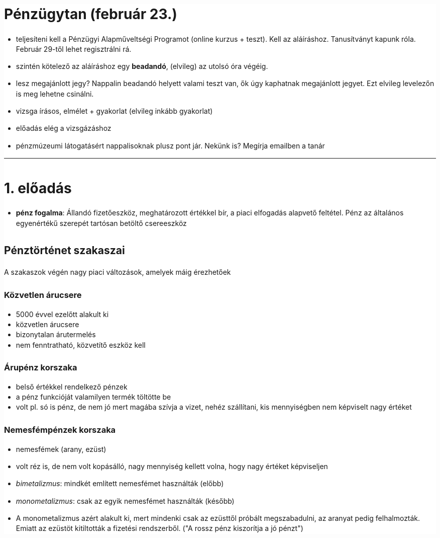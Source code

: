 # Pénzügytan (február 23.)

- teljesíteni kell a Pénzügyi Alapműveltségi Programot (online kurzus + teszt).
  Kell az aláíráshoz. Tanusítványt kapunk róla. Február 29-től lehet
  regisztrálni rá.

- szintén kötelező az aláíráshoz egy **beadandó**, (elvileg) az utolsó óra
  végéig.

- lesz megajánlott jegy? Nappalin beadandó helyett valami teszt van, ők úgy
  kaphatnak megajánlott jegyet. Ezt elvileg levelezőn is meg lehetne csinálni.

- vizsga írásos, elmélet + gyakorlat (elvileg inkább gyakorlat)

- előadás elég a vizsgázáshoz

- pénzmúzeumi látogatásért nappalisoknak plusz pont jár. Nekünk is? Megírja
  emailben a tanár

-----------------------

# 1. előadás
- **pénz fogalma**: Állandó fizetőeszköz, meghatározott értékkel bír, a piaci
  elfogadás alapvető feltétel. Pénz az általános egyenértékű szerepét tartósan
  betöltő csereeszköz

## Pénztörténet szakaszai
A szakaszok végén nagy piaci változások, amelyek máig érezhetőek

### Közvetlen árucsere
- 5000 évvel ezelőtt alakult ki
- közvetlen árucsere
- bizonytalan árutermelés
- nem fenntratható, közvetítő eszköz kell

### Árupénz korszaka
- belső értékkel rendelkező pénzek
- a pénz funkcióját valamilyen termék töltötte be
- volt pl. só is pénz, de nem jó mert magába szívja a vizet, nehéz szállítani, 
  kis mennyiségben nem képviselt nagy értéket

### Nemesfémpénzek korszaka
- nemesfémek (arany, ezüst)
- volt réz is, de nem volt kopásálló, nagy mennyiség kellett volna, hogy nagy
  értéket képviseljen
- _bimetalizmus_: mindkét említett nemesfémet használták (előbb)
- _monometalizmus_: csak az egyik nemesfémet használták (később)

- A monometalizmus azért alakult ki, mert mindenki csak az ezüsttől próbált
  megszabadulni, az aranyat pedig felhalmozták. Emiatt az ezüstöt kitiltották a
  fizetési rendszerből. ("A rossz pénz kiszorítja a jó pénzt")

